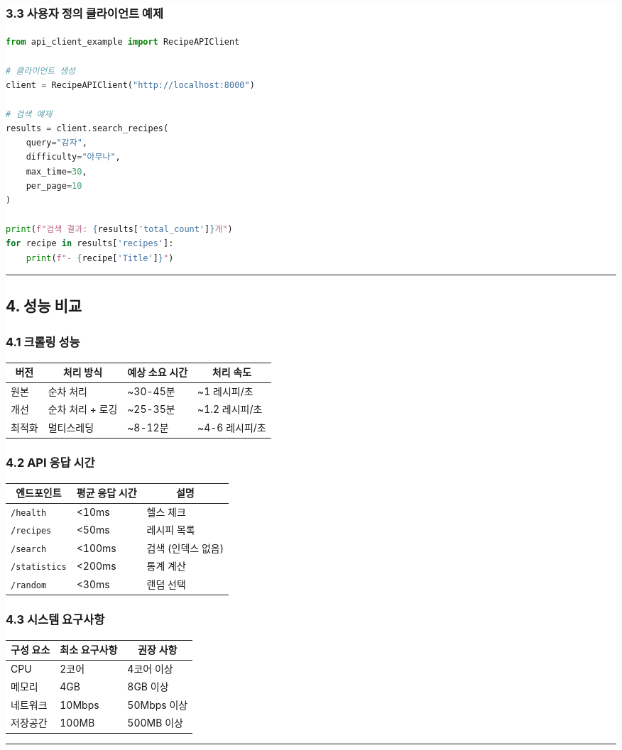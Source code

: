### 3.3 사용자 정의 클라이언트 예제

```python
from api_client_example import RecipeAPIClient

# 클라이언트 생성
client = RecipeAPIClient("http://localhost:8000")

# 검색 예제
results = client.search_recipes(
    query="감자",
    difficulty="아무나",
    max_time=30,
    per_page=10
)

print(f"검색 결과: {results['total_count']}개")
for recipe in results['recipes']:
    print(f"- {recipe['Title']}")
```

---

## 4. 성능 비교

### 4.1 크롤링 성능

| 버전 | 처리 방식 | 예상 소요 시간 | 처리 속도 |
|------|-----------|---------------|-----------|
| 원본 | 순차 처리 | ~30-45분 | ~1 레시피/초 |
| 개선 | 순차 처리 + 로깅 | ~25-35분 | ~1.2 레시피/초 |
| 최적화 | 멀티스레딩 | ~8-12분 | ~4-6 레시피/초 |

### 4.2 API 응답 시간

| 엔드포인트 | 평균 응답 시간 | 설명 |
|-----------|---------------|------|
| `/health` | <10ms | 헬스 체크 |
| `/recipes` | <50ms | 레시피 목록 |
| `/search` | <100ms | 검색 (인덱스 없음) |
| `/statistics` | <200ms | 통계 계산 |
| `/random` | <30ms | 랜덤 선택 |

### 4.3 시스템 요구사항

| 구성 요소 | 최소 요구사항 | 권장 사항 |
|-----------|---------------|-----------|
| CPU | 2코어 | 4코어 이상 |
| 메모리 | 4GB | 8GB 이상 |
| 네트워크 | 10Mbps | 50Mbps 이상 |
| 저장공간 | 100MB | 500MB 이상 |

---